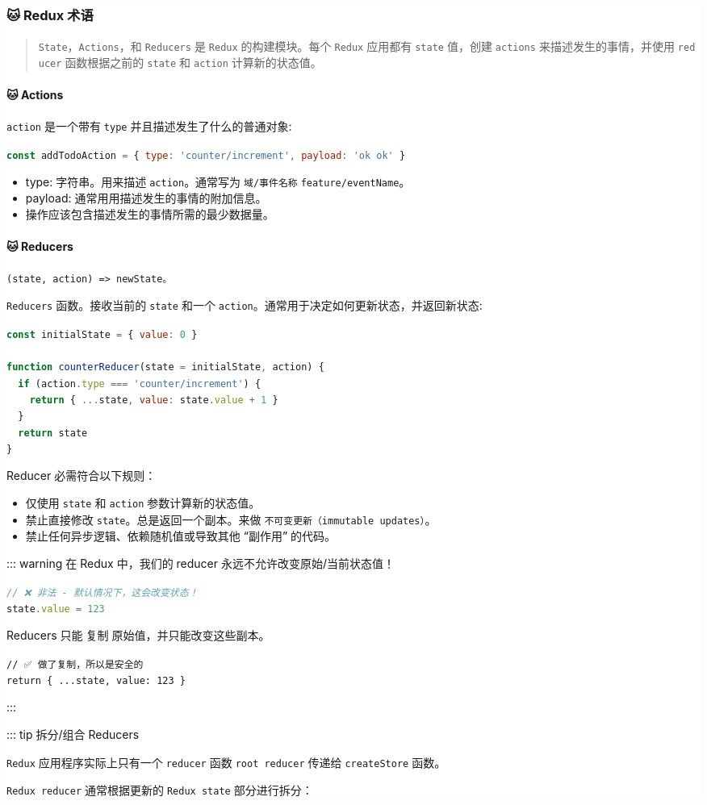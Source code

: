 ### 🐱 Redux 术语

> `State`，`Actions`，和 `Reducers` 是 `Redux` 的构建模块。每个 `Redux` 应用都有 `state` 值，创建 `actions` 来描述发生的事情，并使用 `reducer` 函数根据之前的 `state` 和 `action` 计算新的状态值。

#### 🐱 Actions

`action` 是一个带有 `type` 并且描述发生了什么的普通对象:
``` js
const addTodoAction = { type: 'counter/increment', payload: 'ok ok' }
```

- type: 字符串。用来描述 `action`。通常写为 `域/事件名称` `feature/eventName`。
- payload: 通常用用描述发生的事情的附加信息。
- 操作应该包含描述发生的事情所需的最少数据量。

#### 🐱 Reducers

`(state, action) => newState。`

`Reducers` 函数。接收当前的 `state` 和一个 `action`。通常用于决定如何更新状态，并返回新状态:

``` js
const initialState = { value: 0 }

function counterReducer(state = initialState, action) {
  if (action.type === 'counter/increment') {
    return { ...state, value: state.value + 1 }
  }
  return state
}
```

Reducer 必需符合以下规则：
  - 仅使用 `state` 和 `action` 参数计算新的状态值。
  - 禁止直接修改 `state`。总是返回一个副本。来做 `不可变更新（immutable updates）`。
  - 禁止任何异步逻辑、依赖随机值或导致其他 “副作用” 的代码。

::: warning 在 Redux 中，我们的 reducer 永远不允许改变原始/当前状态值！
``` js
// ❌ 非法 - 默认情况下，这会改变状态！
state.value = 123

```
Reducers 只能 复制 原始值，并只能改变这些副本。
```
// ✅ 做了复制，所以是安全的
return { ...state, value: 123 }
```

:::

::: tip 拆分/组合 Reducers

`Redux` 应用程序实际上只有一个 `reducer` 函数 `root reducer` 传递给 `createStore` 函数。

`Redux reducer` 通常根据更新的 `Redux state` 部分进行拆分：
